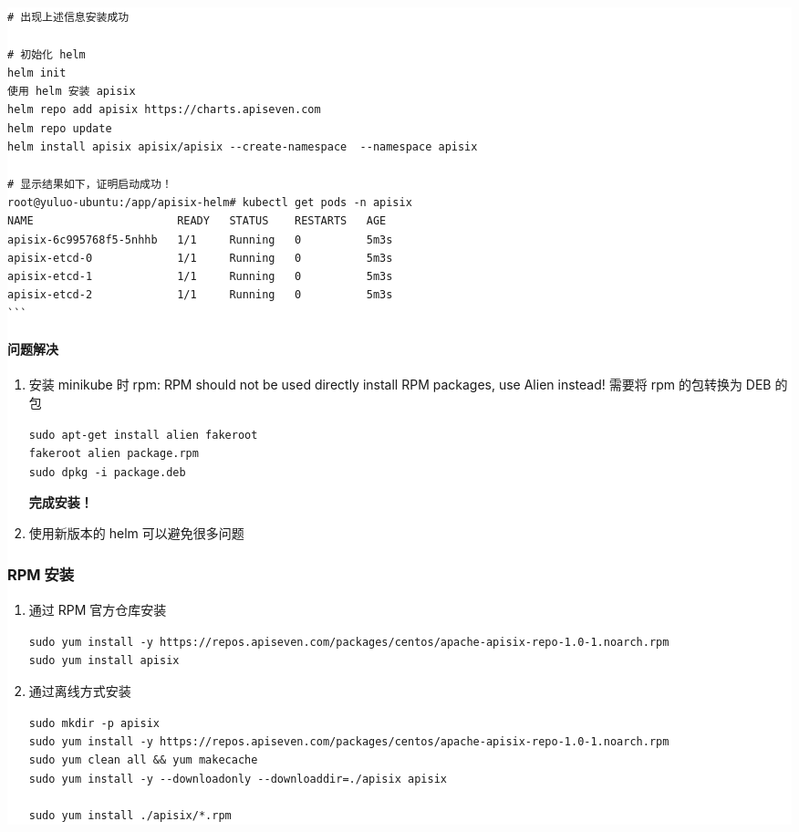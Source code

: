     # 出现上述信息安装成功

    # 初始化 helm
    helm init
    使用 helm 安装 apisix
    helm repo add apisix https://charts.apiseven.com
    helm repo update
    helm install apisix apisix/apisix --create-namespace  --namespace apisix

    # 显示结果如下，证明启动成功！
    root@yuluo-ubuntu:/app/apisix-helm# kubectl get pods -n apisix
    NAME                      READY   STATUS    RESTARTS   AGE
    apisix-6c995768f5-5nhhb   1/1     Running   0          5m3s
    apisix-etcd-0             1/1     Running   0          5m3s
    apisix-etcd-1             1/1     Running   0          5m3s
    apisix-etcd-2             1/1     Running   0          5m3s
    ```

#### 问题解决

1. 安装 minikube 时 rpm: RPM should not be used directly install RPM packages, use Alien instead! 需要将 rpm 的包转换为 DEB 的包

    ```Shell
    sudo apt-get install alien fakeroot
    fakeroot alien package.rpm
    sudo dpkg -i package.deb
    ```

    **完成安装！**

2. 使用新版本的 helm 可以避免很多问题

### RPM 安装

1.	通过 RPM 官方仓库安装

    ```shell
    sudo yum install -y https://repos.apiseven.com/packages/centos/apache-apisix-repo-1.0-1.noarch.rpm
    sudo yum install apisix
    ```

2.	通过离线方式安装

    ```Shell
    sudo mkdir -p apisix
    sudo yum install -y https://repos.apiseven.com/packages/centos/apache-apisix-repo-1.0-1.noarch.rpm
    sudo yum clean all && yum makecache
    sudo yum install -y --downloadonly --downloaddir=./apisix apisix

    sudo yum install ./apisix/*.rpm
    ```

